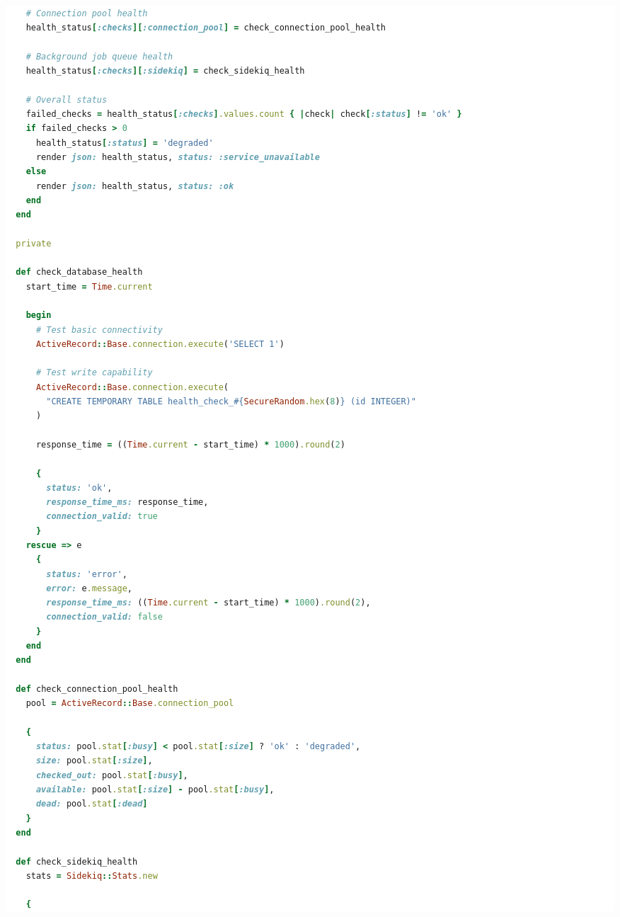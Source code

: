 ```ruby
    # Connection pool health
    health_status[:checks][:connection_pool] = check_connection_pool_health
    
    # Background job queue health
    health_status[:checks][:sidekiq] = check_sidekiq_health
    
    # Overall status
    failed_checks = health_status[:checks].values.count { |check| check[:status] != 'ok' }
    if failed_checks > 0
      health_status[:status] = 'degraded'
      render json: health_status, status: :service_unavailable
    else
      render json: health_status, status: :ok
    end
  end
  
  private
  
  def check_database_health
    start_time = Time.current
    
    begin
      # Test basic connectivity
      ActiveRecord::Base.connection.execute('SELECT 1')
      
      # Test write capability
      ActiveRecord::Base.connection.execute(
        "CREATE TEMPORARY TABLE health_check_#{SecureRandom.hex(8)} (id INTEGER)"
      )
      
      response_time = ((Time.current - start_time) * 1000).round(2)
      
      {
        status: 'ok',
        response_time_ms: response_time,
        connection_valid: true
      }
    rescue => e
      {
        status: 'error',
        error: e.message,
        response_time_ms: ((Time.current - start_time) * 1000).round(2),
        connection_valid: false
      }
    end
  end
  
  def check_connection_pool_health
    pool = ActiveRecord::Base.connection_pool
    
    {
      status: pool.stat[:busy] < pool.stat[:size] ? 'ok' : 'degraded',
      size: pool.stat[:size],
      checked_out: pool.stat[:busy],
      available: pool.stat[:size] - pool.stat[:busy],
      dead: pool.stat[:dead]
    }
  end
  
  def check_sidekiq_health
    stats = Sidekiq::Stats.new
    
    {
```